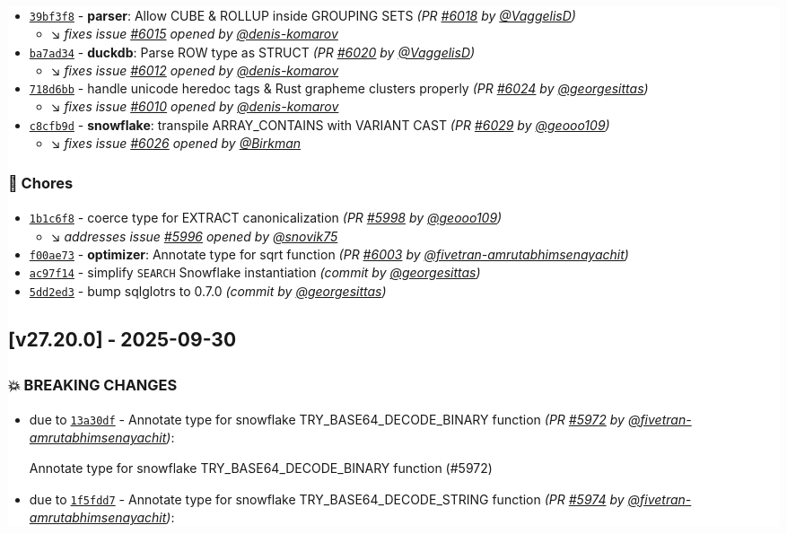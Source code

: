- [`39bf3f8`](https://github.com/tobymao/sqlglot/commit/39bf3f893389663796cdd799ef0f1e684f315a01) - **parser**: Allow CUBE & ROLLUP inside GROUPING SETS *(PR [#6018](https://github.com/tobymao/sqlglot/pull/6018) by [@VaggelisD](https://github.com/VaggelisD))*
  - :arrow_lower_right: *fixes issue [#6015](https://github.com/tobymao/sqlglot/issues/6015) opened by [@denis-komarov](https://github.com/denis-komarov)*
- [`ba7ad34`](https://github.com/tobymao/sqlglot/commit/ba7ad341d5ee1298b8fe54be11ca6252c1a44c99) - **duckdb**: Parse ROW type as STRUCT *(PR [#6020](https://github.com/tobymao/sqlglot/pull/6020) by [@VaggelisD](https://github.com/VaggelisD))*
  - :arrow_lower_right: *fixes issue [#6012](https://github.com/tobymao/sqlglot/issues/6012) opened by [@denis-komarov](https://github.com/denis-komarov)*
- [`718d6bb`](https://github.com/tobymao/sqlglot/commit/718d6bbf7f40e5b3e99563e2f1ac9eadeff57c3d) - handle unicode heredoc tags & Rust grapheme clusters properly *(PR [#6024](https://github.com/tobymao/sqlglot/pull/6024) by [@georgesittas](https://github.com/georgesittas))*
  - :arrow_lower_right: *fixes issue [#6010](https://github.com/tobymao/sqlglot/issues/6010) opened by [@denis-komarov](https://github.com/denis-komarov)*
- [`c8cfb9d`](https://github.com/tobymao/sqlglot/commit/c8cfb9db2e789be2dc7f8a154082a9210b736502) - **snowflake**: transpile ARRAY_CONTAINS with VARIANT CAST *(PR [#6029](https://github.com/tobymao/sqlglot/pull/6029) by [@geooo109](https://github.com/geooo109))*
  - :arrow_lower_right: *fixes issue [#6026](https://github.com/tobymao/sqlglot/issues/6026) opened by [@Birkman](https://github.com/Birkman)*

### :wrench: Chores
- [`1b1c6f8`](https://github.com/tobymao/sqlglot/commit/1b1c6f8d418371d49f0d3511baf3c5e35dd3ef42) - coerce type for EXTRACT canonicalization *(PR [#5998](https://github.com/tobymao/sqlglot/pull/5998) by [@geooo109](https://github.com/geooo109))*
  - :arrow_lower_right: *addresses issue [#5996](https://github.com/tobymao/sqlglot/issues/5996) opened by [@snovik75](https://github.com/snovik75)*
- [`f00ae73`](https://github.com/tobymao/sqlglot/commit/f00ae735c8f185b4c6c132373c9fa9bbe58e37b7) - **optimizer**: Annotate type for sqrt function *(PR [#6003](https://github.com/tobymao/sqlglot/pull/6003) by [@fivetran-amrutabhimsenayachit](https://github.com/fivetran-amrutabhimsenayachit))*
- [`ac97f14`](https://github.com/tobymao/sqlglot/commit/ac97f14ee1a576a276018f6c9ae1237ecf9ceda7) - simplify `SEARCH` Snowflake instantiation *(commit by [@georgesittas](https://github.com/georgesittas))*
- [`5dd2ed3`](https://github.com/tobymao/sqlglot/commit/5dd2ed3c69cf9e8c3e327297e0cc932f0954e108) - bump sqlglotrs to 0.7.0 *(commit by [@georgesittas](https://github.com/georgesittas))*


## [v27.20.0] - 2025-09-30
### :boom: BREAKING CHANGES
- due to [`13a30df`](https://github.com/tobymao/sqlglot/commit/13a30dfa37096df5bfc2c31538325c40a49f7917) - Annotate type for snowflake TRY_BASE64_DECODE_BINARY function *(PR [#5972](https://github.com/tobymao/sqlglot/pull/5972) by [@fivetran-amrutabhimsenayachit](https://github.com/fivetran-amrutabhimsenayachit))*:

  Annotate type for snowflake TRY_BASE64_DECODE_BINARY function (#5972)

- due to [`1f5fdd7`](https://github.com/tobymao/sqlglot/commit/1f5fdd799c047de167a4572f7ac26b7ad92167f2) - Annotate type for snowflake TRY_BASE64_DECODE_STRING function *(PR [#5974](https://github.com/tobymao/sqlglot/pull/5974) by [@fivetran-amrutabhimsenayachit](https://github.com/fivetran-amrutabhimsenayachit))*:
